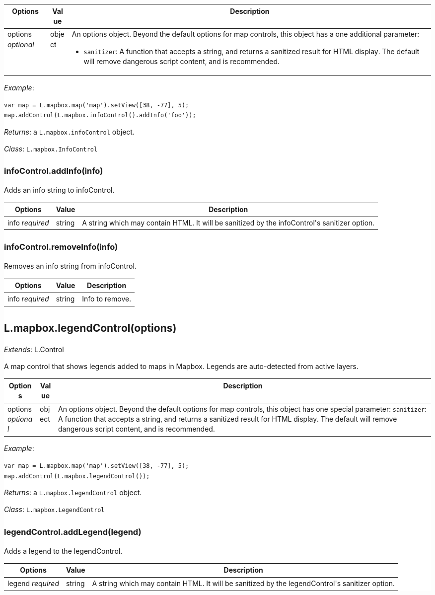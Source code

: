 | Options | Value | Description |
| ---- | ---- | ---- |
| options _optional_ | object | An options object. Beyond the default options for map controls, this object has a one additional parameter: <ul><li>`sanitizer`: A function that accepts a string, and returns a sanitized result for HTML display. The default will remove dangerous script content, and is recommended.</li></ul> |

_Example_:

    var map = L.mapbox.map('map').setView([38, -77], 5);
    map.addControl(L.mapbox.infoControl().addInfo('foo'));

_Returns_: a `L.mapbox.infoControl` object.

_Class_: `L.mapbox.InfoControl`

### infoControl.addInfo(info)
Adds an info string to infoControl.

| Options | Value | Description |
| ---- | ---- | ---- |
| info _required_ | string | A string which may contain HTML. It will be sanitized by the infoControl's sanitizer option. |

### infoControl.removeInfo(info)
Removes an info string from infoControl.

| Options | Value | Description |
| ---- | ---- | ---- |
| info _required_ | string | Info to remove. |

## L.mapbox.legendControl(options)

<span class='leaflet icon'>_Extends_: L.Control</span>

A map control that shows legends added to maps in Mapbox. Legends are auto-detected from active layers.

| Options | Value | Description |
| ---- | ---- | ---- |
| options _optional_ | object | An options object. Beyond the default options for map controls, this object has one special parameter: `sanitizer`: A function that accepts a string, and returns a sanitized result for HTML display. The default will remove dangerous script content, and is recommended. |

_Example_:

    var map = L.mapbox.map('map').setView([38, -77], 5);
    map.addControl(L.mapbox.legendControl());

_Returns_: a `L.mapbox.legendControl` object.

_Class_: `L.mapbox.LegendControl`

### legendControl.addLegend(legend)
Adds a legend to the legendControl.

| Options | Value | Description |
| ---- | ---- | ---- |
| legend _required_ | string | A string which may contain HTML. It will be sanitized by the legendControl's sanitizer option. |
